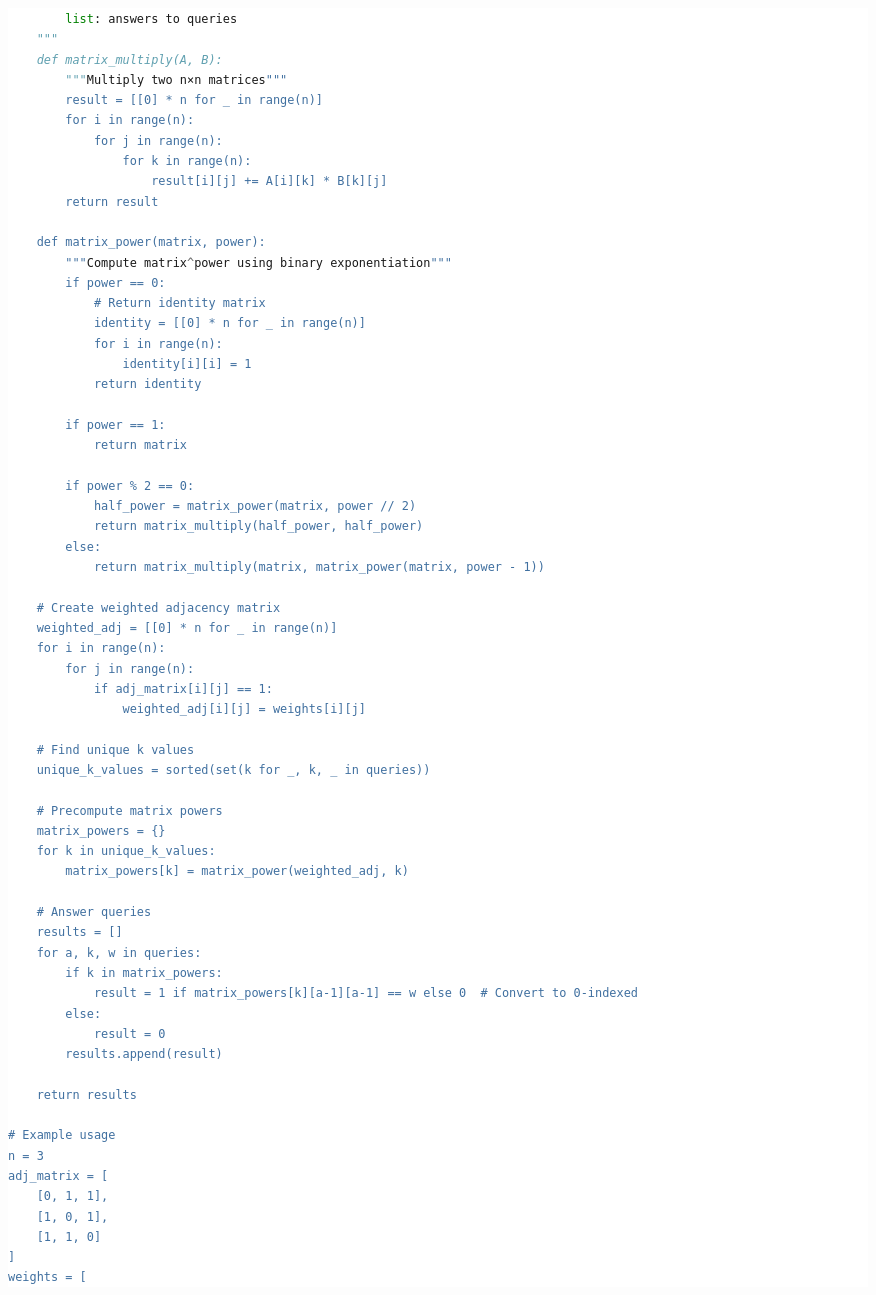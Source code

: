 ```python
        list: answers to queries
    """
    def matrix_multiply(A, B):
        """Multiply two n×n matrices"""
        result = [[0] * n for _ in range(n)]
        for i in range(n):
            for j in range(n):
                for k in range(n):
                    result[i][j] += A[i][k] * B[k][j]
        return result
    
    def matrix_power(matrix, power):
        """Compute matrix^power using binary exponentiation"""
        if power == 0:
            # Return identity matrix
            identity = [[0] * n for _ in range(n)]
            for i in range(n):
                identity[i][i] = 1
            return identity
        
        if power == 1:
            return matrix
        
        if power % 2 == 0:
            half_power = matrix_power(matrix, power // 2)
            return matrix_multiply(half_power, half_power)
        else:
            return matrix_multiply(matrix, matrix_power(matrix, power - 1))
    
    # Create weighted adjacency matrix
    weighted_adj = [[0] * n for _ in range(n)]
    for i in range(n):
        for j in range(n):
            if adj_matrix[i][j] == 1:
                weighted_adj[i][j] = weights[i][j]
    
    # Find unique k values
    unique_k_values = sorted(set(k for _, k, _ in queries))
    
    # Precompute matrix powers
    matrix_powers = {}
    for k in unique_k_values:
        matrix_powers[k] = matrix_power(weighted_adj, k)
    
    # Answer queries
    results = []
    for a, k, w in queries:
        if k in matrix_powers:
            result = 1 if matrix_powers[k][a-1][a-1] == w else 0  # Convert to 0-indexed
        else:
            result = 0
        results.append(result)
    
    return results

# Example usage
n = 3
adj_matrix = [
    [0, 1, 1],
    [1, 0, 1],
    [1, 1, 0]
]
weights = [
```